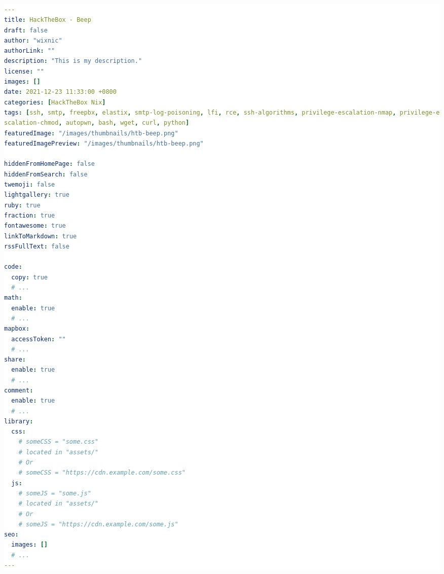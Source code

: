 ```yaml
---
title: HackTheBox - Beep
draft: false
author: "wixnic"
authorLink: ""
description: "This is my description."
license: ""
images: []
date: 2021-12-23 11:33:00 +0800
categories: [HackTheBox Nix]
tags: [ssh, smtp, freepbx, elastix, smtp-log-poisoning, lfi, rce, ssh-algorithms, privilege-escalation-nmap, privilege-escalation-chmod, autopwn, bash, wget, curl, python]
featuredImage: "/images/thumbnails/htb-beep.png"
featuredImagePreview: "/images/thumbnails/htb-beep.png"

hiddenFromHomePage: false
hiddenFromSearch: false
twemoji: false
lightgallery: true
ruby: true
fraction: true
fontawesome: true
linkToMarkdown: true
rssFullText: false

code:
  copy: true
  # ...
math:
  enable: true
  # ...
mapbox:
  accessToken: ""
  # ...
share:
  enable: true
  # ...
comment:
  enable: true
  # ...
library:
  css:
    # someCSS = "some.css"
    # located in "assets/"
    # Or
    # someCSS = "https://cdn.example.com/some.css"
  js:
    # someJS = "some.js"
    # located in "assets/"
    # Or
    # someJS = "https://cdn.example.com/some.js"
seo:
  images: []
  # ...
---
```
